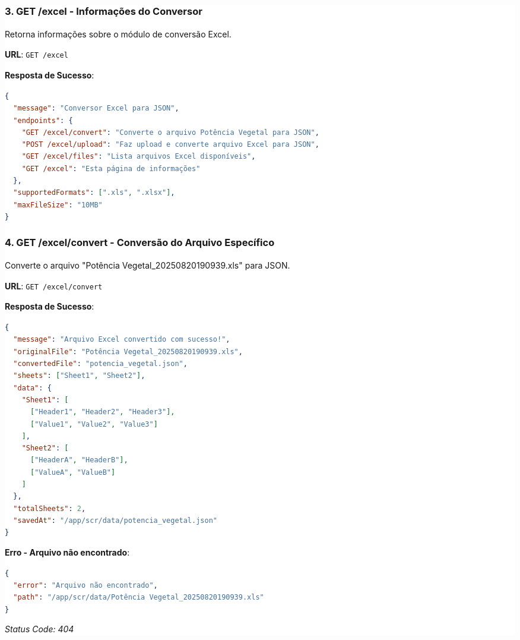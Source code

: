 ### 3. **GET /excel** - Informações do Conversor
Retorna informações sobre o módulo de conversão Excel.

**URL**: `GET /excel`

**Resposta de Sucesso**:
```json
{
  "message": "Conversor Excel para JSON",
  "endpoints": {
    "GET /excel/convert": "Converte o arquivo Potência Vegetal para JSON",
    "POST /excel/upload": "Faz upload e converte arquivo Excel para JSON",
    "GET /excel/files": "Lista arquivos Excel disponíveis",
    "GET /excel": "Esta página de informações"
  },
  "supportedFormats": [".xls", ".xlsx"],
  "maxFileSize": "10MB"
}
```

### 4. **GET /excel/convert** - Conversão do Arquivo Específico
Converte o arquivo "Potência Vegetal_20250820190939.xls" para JSON.

**URL**: `GET /excel/convert`

**Resposta de Sucesso**:
```json
{
  "message": "Arquivo Excel convertido com sucesso!",
  "originalFile": "Potência Vegetal_20250820190939.xls",
  "convertedFile": "potencia_vegetal.json",
  "sheets": ["Sheet1", "Sheet2"],
  "data": {
    "Sheet1": [
      ["Header1", "Header2", "Header3"],
      ["Value1", "Value2", "Value3"]
    ],
    "Sheet2": [
      ["HeaderA", "HeaderB"],
      ["ValueA", "ValueB"]
    ]
  },
  "totalSheets": 2,
  "savedAt": "/app/scr/data/potencia_vegetal.json"
}
```

**Erro - Arquivo não encontrado**:
```json
{
  "error": "Arquivo não encontrado",
  "path": "/app/scr/data/Potência Vegetal_20250820190939.xls"
}
```
*Status Code: 404*
